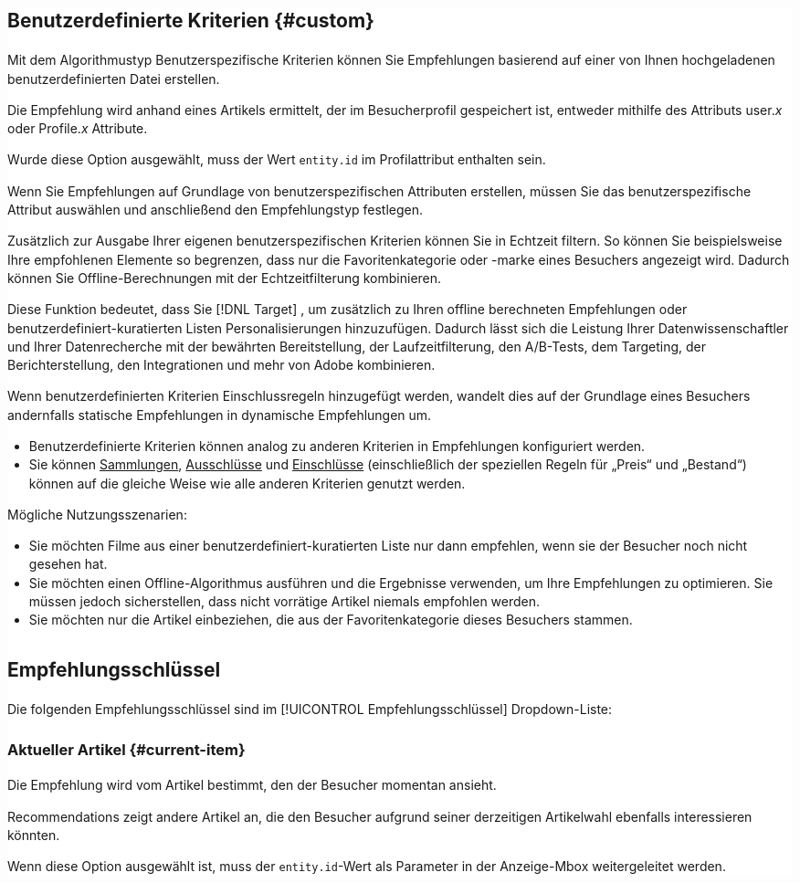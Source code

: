 ## Benutzerdefinierte Kriterien {#custom}

Mit dem Algorithmustyp Benutzerspezifische Kriterien können Sie Empfehlungen basierend auf einer von Ihnen hochgeladenen benutzerdefinierten Datei erstellen.

Die Empfehlung wird anhand eines Artikels ermittelt, der im Besucherprofil gespeichert ist, entweder mithilfe des Attributs user.*x* oder Profile.*x* Attribute.

Wurde diese Option ausgewählt, muss der Wert `entity.id` im Profilattribut enthalten sein.

Wenn Sie Empfehlungen auf Grundlage von benutzerspezifischen Attributen erstellen, müssen Sie das benutzerspezifische Attribut auswählen und anschließend den Empfehlungstyp festlegen.

Zusätzlich zur Ausgabe Ihrer eigenen benutzerspezifischen Kriterien können Sie in Echtzeit filtern. So können Sie beispielsweise Ihre empfohlenen Elemente so begrenzen, dass nur die Favoritenkategorie oder -marke eines Besuchers angezeigt wird. Dadurch können Sie Offline-Berechnungen mit der Echtzeitfilterung kombinieren.

Diese Funktion bedeutet, dass Sie [!DNL Target] , um zusätzlich zu Ihren offline berechneten Empfehlungen oder benutzerdefiniert-kuratierten Listen Personalisierungen hinzuzufügen. Dadurch lässt sich die Leistung Ihrer Datenwissenschaftler und Ihrer Datenrecherche mit der bewährten Bereitstellung, der Laufzeitfilterung, den A/B-Tests, dem Targeting, der Berichterstellung, den Integrationen und mehr von Adobe kombinieren.

Wenn benutzerdefinierten Kriterien Einschlussregeln hinzugefügt werden, wandelt dies auf der Grundlage eines Besuchers andernfalls statische Empfehlungen in dynamische Empfehlungen um.

* Benutzerdefinierte Kriterien können analog zu anderen Kriterien in Empfehlungen konfiguriert werden.
* Sie können [Sammlungen](/help/c-recommendations/c-products/collections.md), [Ausschlüsse](/help/c-recommendations/c-products/exclusions.md) und [Einschlüsse](/help/c-recommendations/c-algorithms/use-dynamic-and-static-inclusion-rules.md) (einschließlich der speziellen Regeln für „Preis“ und „Bestand“) können auf die gleiche Weise wie alle anderen Kriterien genutzt werden.

Mögliche Nutzungsszenarien:

* Sie möchten Filme aus einer benutzerdefiniert-kuratierten Liste nur dann empfehlen, wenn sie der Besucher noch nicht gesehen hat.
* Sie möchten einen Offline-Algorithmus ausführen und die Ergebnisse verwenden, um Ihre Empfehlungen zu optimieren. Sie müssen jedoch sicherstellen, dass nicht vorrätige Artikel niemals empfohlen werden.
* Sie möchten nur die Artikel einbeziehen, die aus der Favoritenkategorie dieses Besuchers stammen.

## Empfehlungsschlüssel

Die folgenden Empfehlungsschlüssel sind im [!UICONTROL Empfehlungsschlüssel] Dropdown-Liste:

### Aktueller Artikel {#current-item}

Die Empfehlung wird vom Artikel bestimmt, den der Besucher momentan ansieht.

Recommendations zeigt andere Artikel an, die den Besucher aufgrund seiner derzeitigen Artikelwahl ebenfalls interessieren könnten.

Wenn diese Option ausgewählt ist, muss der `entity.id`-Wert als Parameter in der Anzeige-Mbox weitergeleitet werden.
